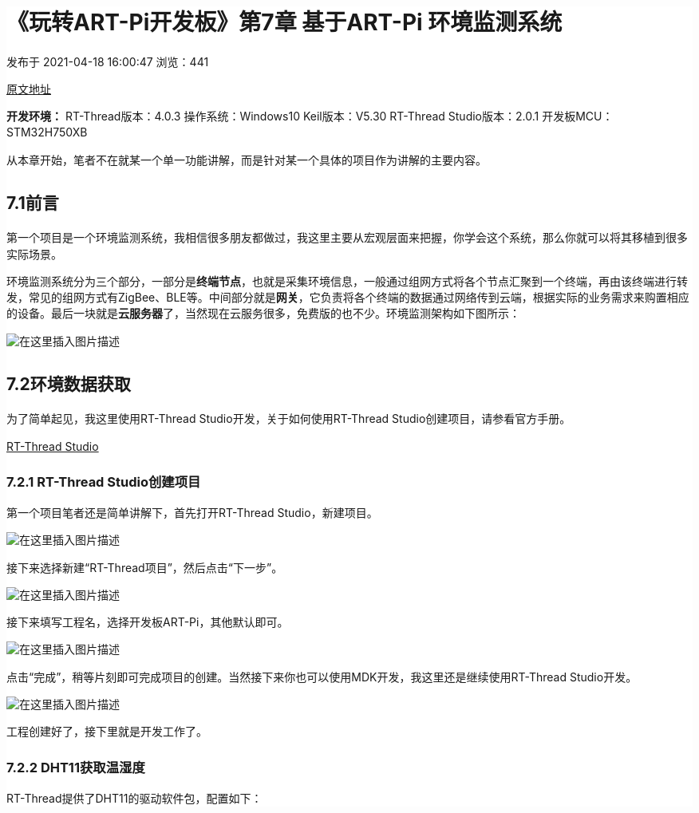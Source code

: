# 《玩转ART-Pi开发板》第7章 基于ART-Pi 环境监测系统

发布于 2021-04-18 16:00:47  浏览：441

[原文地址](https://blog.bruceou.cn/2021/04/7-environmental-monitoring-system-1/842/)

**开发环境：**
RT-Thread版本：4.0.3
操作系统：Windows10
Keil版本：V5.30
RT-Thread Studio版本：2.0.1
开发板MCU：STM32H750XB

从本章开始，笔者不在就某一个单一功能讲解，而是针对某一个具体的项目作为讲解的主要内容。

## 7.1前言

第一个项目是一个环境监测系统，我相信很多朋友都做过，我这里主要从宏观层面来把握，你学会这个系统，那么你就可以将其移植到很多实际场景。

环境监测系统分为三个部分，一部分是**终端节点**，也就是采集环境信息，一般通过组网方式将各个节点汇聚到一个终端，再由该终端进行转发，常见的组网方式有ZigBee、BLE等。中间部分就是**网关**，它负责将各个终端的数据通过网络传到云端，根据实际的业务需求来购置相应的设备。最后一块就是**云服务器**了，当然现在云服务很多，免费版的也不少。环境监测架构如下图所示：

![在这里插入图片描述](G:/Typora/user_potograph/watermark,type_ZmFuZ3poZW5naGVpdGk,shadow_10,text_aHR0cHM6Ly9ibG9nLmNzZG4ubmV0L3UwMTMxNjIwMzU=,size_16,color_FFFFFF,t_70%23pic_center.png)

## 7.2环境数据获取

为了简单起见，我这里使用RT-Thread Studio开发，关于如何使用RT-Thread Studio创建项目，请参看官方手册。

[RT-Thread Studio](https://www.rt-thread.org/document/site/rtthread-studio/nav/)

### 7.2.1 RT-Thread Studio创建项目

第一个项目笔者还是简单讲解下，首先打开RT-Thread Studio，新建项目。

![在这里插入图片描述](G:/Typora/user_potograph/watermark,type_ZmFuZ3poZW5naGVpdGk,shadow_10,text_aHR0cHM6Ly9ibG9nLmNzZG4ubmV0L3UwMTMxNjIwMzU=,size_16,color_FFFFFF,t_70%23pic_center-16556858255131.png)

接下来选择新建“RT-Thread项目”，然后点击“下一步”。

![在这里插入图片描述](G:/Typora/user_potograph/watermark,type_ZmFuZ3poZW5naGVpdGk,shadow_10,text_aHR0cHM6Ly9ibG9nLmNzZG4ubmV0L3UwMTMxNjIwMzU=,size_16,color_FFFFFF,t_70%23pic_center-16556858255132.png)

接下来填写工程名，选择开发板ART-Pi，其他默认即可。

![在这里插入图片描述](G:/Typora/user_potograph/watermark,type_ZmFuZ3poZW5naGVpdGk,shadow_10,text_aHR0cHM6Ly9ibG9nLmNzZG4ubmV0L3UwMTMxNjIwMzU=,size_16,color_FFFFFF,t_70%23pic_center-16556858255143.png)

点击“完成”，稍等片刻即可完成项目的创建。当然接下来你也可以使用MDK开发，我这里还是继续使用RT-Thread Studio开发。

![在这里插入图片描述](G:/Typora/user_potograph/watermark,type_ZmFuZ3poZW5naGVpdGk,shadow_10,text_aHR0cHM6Ly9ibG9nLmNzZG4ubmV0L3UwMTMxNjIwMzU=,size_16,color_FFFFFF,t_70%23pic_center-16556858255144.png)

工程创建好了，接下里就是开发工作了。

### 7.2.2 DHT11获取温湿度

RT-Thread提供了DHT11的驱动软件包，配置如下：
